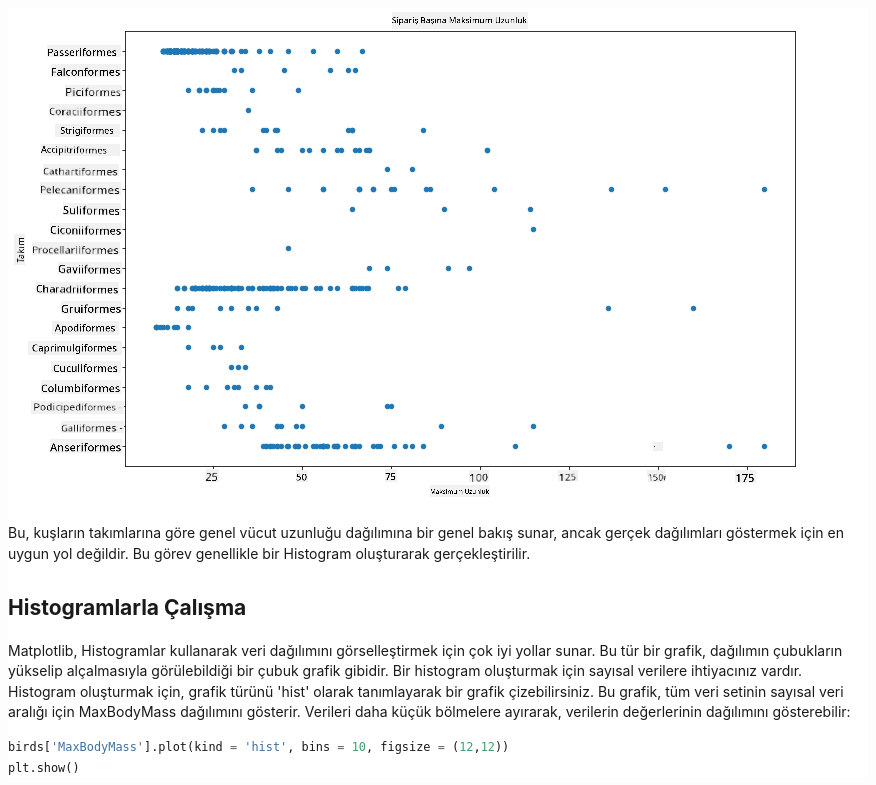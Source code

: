 ![maksimum uzunluk per takım](../../../../translated_images/scatter-wb.9d98b0ed7f0388af979441853361a11df5f518f5307938a503ca7913e986111b.tr.png)

Bu, kuşların takımlarına göre genel vücut uzunluğu dağılımına bir genel bakış sunar, ancak gerçek dağılımları göstermek için en uygun yol değildir. Bu görev genellikle bir Histogram oluşturarak gerçekleştirilir.

## Histogramlarla Çalışma

Matplotlib, Histogramlar kullanarak veri dağılımını görselleştirmek için çok iyi yollar sunar. Bu tür bir grafik, dağılımın çubukların yükselip alçalmasıyla görülebildiği bir çubuk grafik gibidir. Bir histogram oluşturmak için sayısal verilere ihtiyacınız vardır. Histogram oluşturmak için, grafik türünü 'hist' olarak tanımlayarak bir grafik çizebilirsiniz. Bu grafik, tüm veri setinin sayısal veri aralığı için MaxBodyMass dağılımını gösterir. Verileri daha küçük bölmelere ayırarak, verilerin değerlerinin dağılımını gösterebilir:

```python
birds['MaxBodyMass'].plot(kind = 'hist', bins = 10, figsize = (12,12))
plt.show()
```